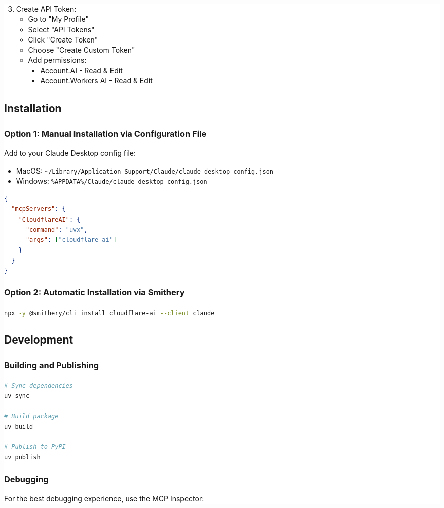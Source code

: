 3. Create API Token:
   * Go to "My Profile"
   * Select "API Tokens"
   * Click "Create Token"
   * Choose "Create Custom Token"
   * Add permissions:
     * Account.AI - Read & Edit
     * Account.Workers AI - Read & Edit

## Installation

### Option 1: Manual Installation via Configuration File

Add to your Claude Desktop config file:

* MacOS: `~/Library/Application Support/Claude/claude_desktop_config.json`
* Windows: `%APPDATA%/Claude/claude_desktop_config.json`

```json
{
  "mcpServers": {
    "CloudflareAI": {
      "command": "uvx",
      "args": ["cloudflare-ai"]
    }
  }
}
```

### Option 2: Automatic Installation via Smithery

```bash
npx -y @smithery/cli install cloudflare-ai --client claude
```

## Development

### Building and Publishing

```bash
# Sync dependencies
uv sync

# Build package
uv build

# Publish to PyPI
uv publish
```

### Debugging

For the best debugging experience, use the MCP Inspector:
